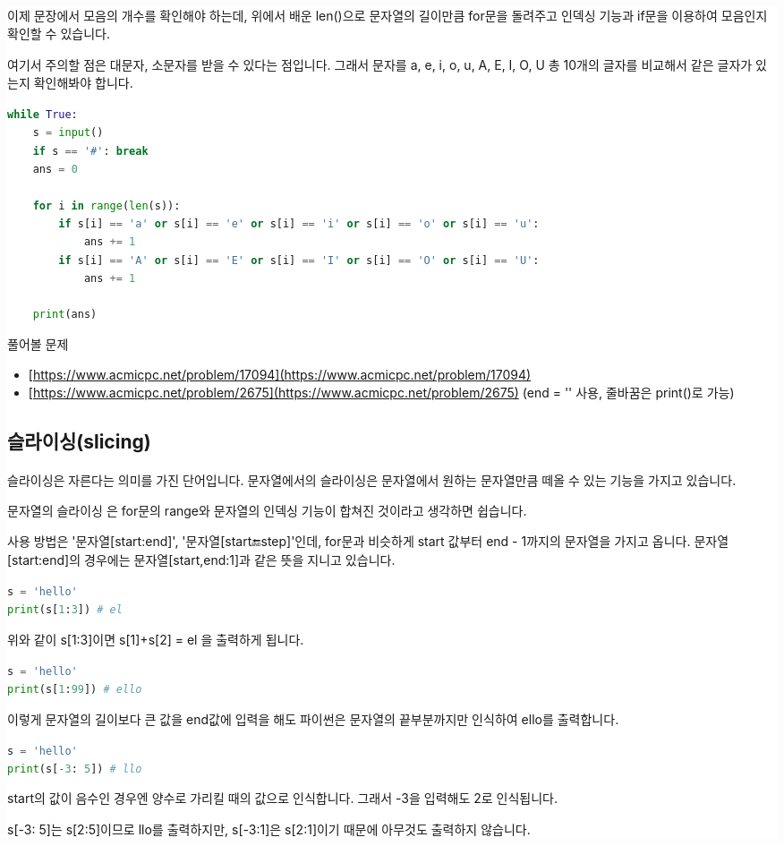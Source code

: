 이제 문장에서 모음의 개수를 확인해야 하는데, 위에서 배운 len\(\)으로 문자열의 길이만큼 for문을 돌려주고 인덱싱 기능과 if문을 이용하여 모음인지 확인할 수 있습니다.

여기서 주의할 점은 대문자, 소문자를 받을 수 있다는 점입니다. 그래서 문자를 a, e, i, o, u, A, E, I, O, U 총 10개의 글자를 비교해서 같은 글자가 있는지 확인해봐야 합니다.

```python
while True:
    s = input()
    if s == '#': break
    ans = 0
    
    for i in range(len(s)):
        if s[i] == 'a' or s[i] == 'e' or s[i] == 'i' or s[i] == 'o' or s[i] == 'u':
            ans += 1
        if s[i] == 'A' or s[i] == 'E' or s[i] == 'I' or s[i] == 'O' or s[i] == 'U':
            ans += 1
    
    print(ans)
```



풀어볼 문제

* [https://www.acmicpc.net/problem/17094](https://www.acmicpc.net/problem/17094)
* [https://www.acmicpc.net/problem/2675](https://www.acmicpc.net/problem/2675) \(end = '' 사용, 줄바꿈은 print\(\)로 가능\)

## 슬라이싱\(slicing\)

슬라이싱은 자른다는 의미를 가진 단어입니다. 문자열에서의 슬라이싱은 문자열에서 원하는 문자열만큼 떼올 수 있는 기능을 가지고 있습니다.

문자열의 슬라이싱 은 for문의 range와 문자열의 인덱싱 기능이 합쳐진 것이라고 생각하면 쉽습니다.

사용 방법은 '문자열\[start:end\]', '문자열\[start:end:step\]'인데, for문과 비슷하게 start 값부터 end - 1까지의 문자열을 가지고 옵니다. 문자열\[start:end\]의 경우에는 문자열\[start,end:1\]과 같은 뜻을 지니고 있습니다.

```python
s = 'hello'
print(s[1:3]) # el
```

위와 같이 s\[1:3\]이면 s\[1\]+s\[2\] = el 을 출력하게 됩니다.

```python
s = 'hello'
print(s[1:99]) # ello
```

이렇게 문자열의 길이보다 큰 값을 end값에 입력을 해도 파이썬은 문자열의 끝부분까지만 인식하여 ello를 출력합니다.

```python
s = 'hello'
print(s[-3: 5]) # llo
```

start의 값이 음수인 경우엔 양수로 가리킬 때의 값으로 인식합니다. 그래서 -3을 입력해도 2로 인식됩니다.

s\[-3: 5\]는 s\[2:5\]이므로 llo를 출력하지만, s\[-3:1\]은 s\[2:1\]이기 때문에 아무것도 출력하지 않습니다.
